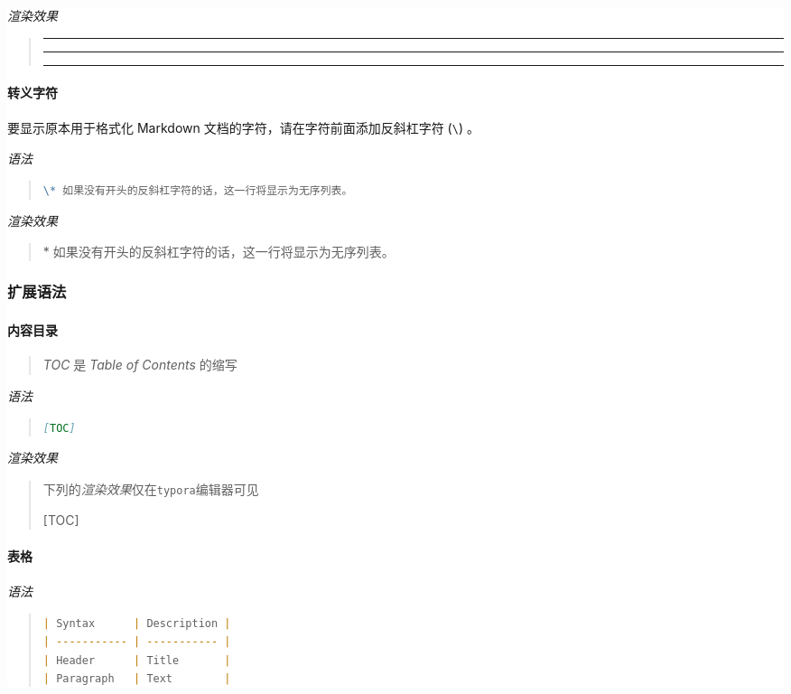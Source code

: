 *渲染效果*

> ***
>
> ---
>
> ___



#### 转义字符

要显示原本用于格式化 Markdown 文档的字符，请在字符前面添加反斜杠字符 (`\`) 。

*语法*

> ```markdown
> \* 如果没有开头的反斜杠字符的话，这一行将显示为无序列表。
> ```



*渲染效果*

> \* 如果没有开头的反斜杠字符的话，这一行将显示为无序列表。



### 扩展语法

#### 内容目录

> *TOC* 是 *Table of Contents* 的缩写

*语法*

> ```markdown
> [TOC]
> ```



*渲染效果*

> 下列的*渲染效果*仅在`typora`编辑器可见
>
> [TOC]




#### 表格

*语法*

> ```markdown
> | Syntax      | Description |
> | ----------- | ----------- |
> | Header      | Title       |
> | Paragraph   | Text        |
> ```
>


[^1]: This is the first footnote.
[^bignote]: Here's one with multiple paragraphs and code.